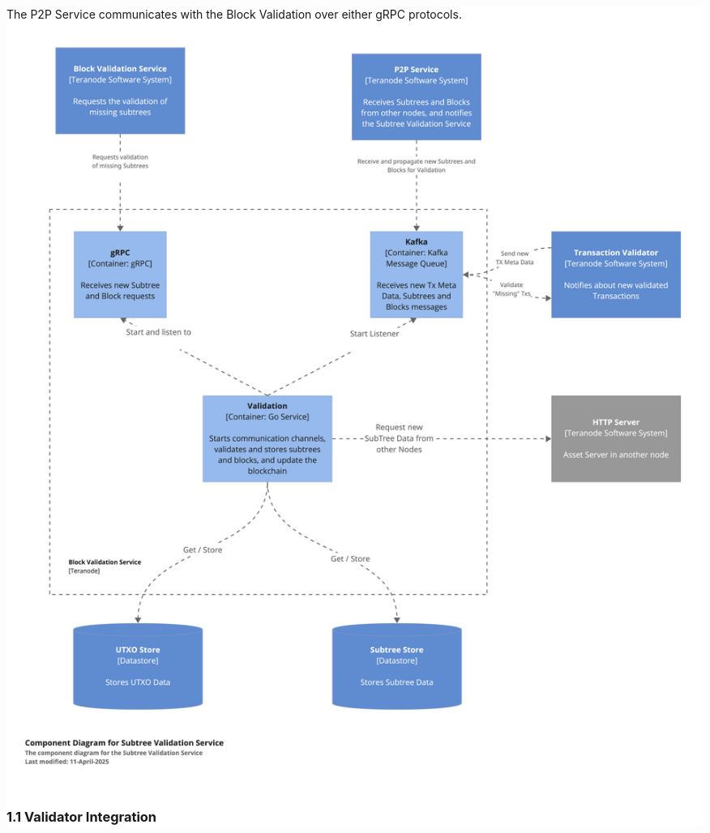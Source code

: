 The P2P Service communicates with the Block Validation over either gRPC protocols.

![Subtree_Validation_Service_Component_Diagram.png](img/Subtree_Validation_Service_Component_Diagram.png)

### 1.1 Validator Integration
